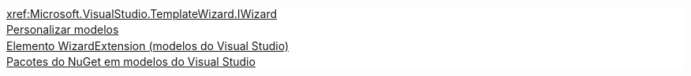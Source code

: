 <xref:Microsoft.VisualStudio.TemplateWizard.IWizard>   
[Personalizar modelos](../ide/customizing-project-and-item-templates.md)  
[Elemento WizardExtension (modelos do Visual Studio)](../extensibility/wizardextension-element-visual-studio-templates.md)  
[Pacotes do NuGet em modelos do Visual Studio](/nuget/visual-studio-extensibility/visual-studio-templates)

